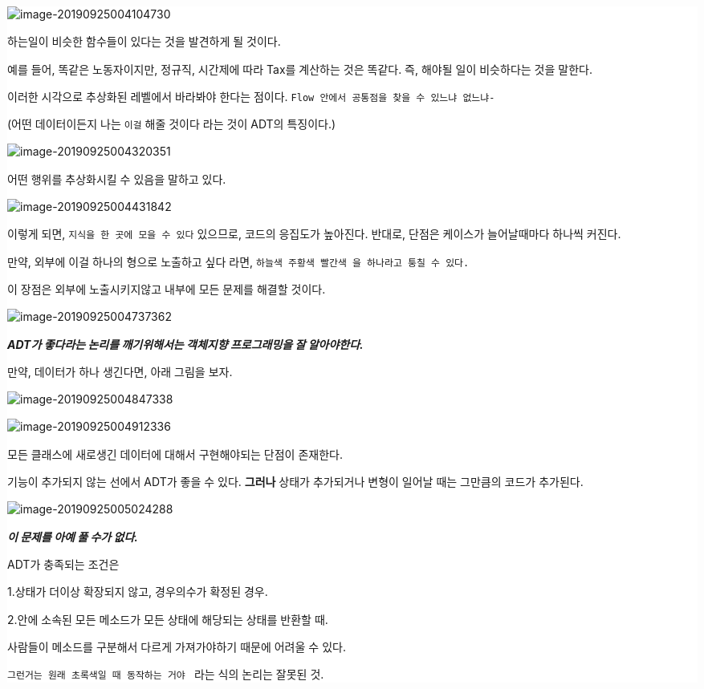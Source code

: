 ![image-20190925004104730](https://tva1.sinaimg.cn/large/006y8mN6gy1g7b1askqhuj30my0iw0u2.jpg)

하는일이 비슷한 함수들이 있다는 것을 발견하게 될 것이다.

예를 들어, 똑같은 노동자이지만, 정규직, 시간제에 따라 Tax를 계산하는 것은 똑같다. 즉, 해야될 일이 비슷하다는 것을 말한다.



 이러한 시각으로 추상화된 레벨에서 바라봐야 한다는 점이다. `Flow 안에서 공통점을 찾을 수 있느냐 없느냐-`

(어떤 데이터이든지 나는 `이걸` 해줄 것이다 라는 것이 ADT의 특징이다.)

![image-20190925004320351](https://tva1.sinaimg.cn/large/006y8mN6gy1g7b1d5nwjtj30os0iata3.jpg)

어떤 행위를 추상화시킬 수 있음을 말하고 있다.

![image-20190925004431842](https://tva1.sinaimg.cn/large/006y8mN6gy1g7b1ee5wnej30ly0jewfx.jpg)

 이렇게 되면,  `지식을 한 곳에 모을 수 있다` 있으므로, 코드의 응집도가 높아진다. 반대로, 단점은 케이스가 늘어날때마다 하나씩 커진다.



만약, 외부에 이걸 하나의 형으로 노출하고 싶다 라면, `하늘색 주황색 빨간색 을 하나라고 퉁칠 수 있다.`

 이 장점은 외부에 노출시키지않고 내부에 모든 문제를 해결할 것이다.

![image-20190925004737362](https://tva1.sinaimg.cn/large/006y8mN6gy1g7b1hm2bdyj30o00li0uf.jpg)

 ***ADT가 좋다라는 논리를 깨기위해서는 객체지향 프로그래밍을 잘 알아야한다.*** 



만약, 데이터가 하나 생긴다면, 아래 그림을 보자.

![image-20190925004847338](https://tva1.sinaimg.cn/large/006y8mN6gy1g7b1ixdsofj30o40ieabp.jpg)



![image-20190925004912336](https://tva1.sinaimg.cn/large/006y8mN6gy1g7b1j91bmtj30pi0lwdhs.jpg)



 모든 클래스에 새로생긴 데이터에 대해서 구현해야되는 단점이 존재한다.

기능이 추가되지 않는 선에서 ADT가 좋을 수 있다. **그러나** 상태가 추가되거나 변형이 일어날 때는 그만큼의 코드가 추가된다.

![image-20190925005024288](https://tva1.sinaimg.cn/large/006y8mN6gy1g7b1kih5omj30t00l8dhz.jpg)

***이 문제를 아예 풀 수가 없다.***



ADT가 충족되는 조건은

1.상태가 더이상 확장되지 않고, 경우의수가 확정된 경우.

2.안에 소속된 모든 메소드가 모든 상태에 해당되는 상태를 반환할 때.



  사람들이 메소드를 구분해서 다르게 가져가야하기 때문에 어려울 수 있다. 

`그런거는 원래 초록색일 때 동작하는 거야 ` 라는 식의 논리는 잘못된 것.

